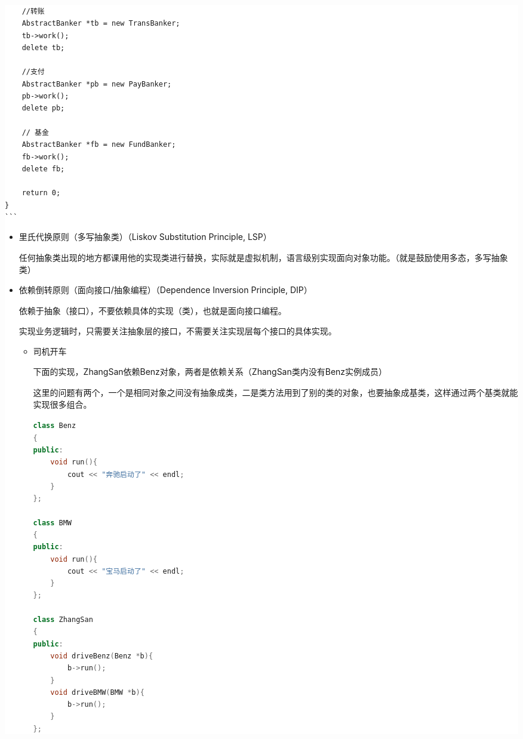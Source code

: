     	//转账 
    	AbstractBanker *tb = new TransBanker;
    	tb->work();
    	delete tb;
    	
    	//支付
    	AbstractBanker *pb = new PayBanker;
    	pb->work();
    	delete pb;

    	// 基金
    	AbstractBanker *fb = new FundBanker;
    	fb->work();
    	delete fb;

    	return 0;
    }
    ```

- 里氏代换原则（多写抽象类）（Liskov Substitution Principle, LSP）

    任何抽象类出现的地方都课用他的实现类进行替换，实际就是虚拟机制，语言级别实现面向对象功能。（就是鼓励使用多态，多写抽象类）

- 依赖倒转原则（面向接口/抽象编程）（Dependence Inversion Principle, DIP）

    依赖于抽象（接口），不要依赖具体的实现（类），也就是面向接口编程。

    实现业务逻辑时，只需要关注抽象层的接口，不需要关注实现层每个接口的具体实现。

    - 司机开车

        下面的实现，ZhangSan依赖Benz对象，两者是依赖关系（ZhangSan类内没有Benz实例成员）

        这里的问题有两个，一个是相同对象之间没有抽象成类，二是类方法用到了别的类的对象，也要抽象成基类，这样通过两个基类就能实现很多组合。

        ```cpp
        class Benz
        {
        public:
        	void run(){
        		cout << "奔驰启动了" << endl;
        	}
        };

        class BMW
        {
        public:
        	void run(){
        		cout << "宝马启动了" << endl;
        	}
        };

        class ZhangSan
        {
        public:
        	void driveBenz(Benz *b){
        		b->run();
        	}
        	void driveBMW(BMW *b){
        		b->run();
        	}
        };
